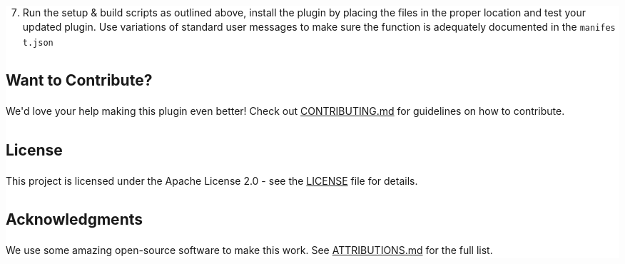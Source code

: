 7. Run the setup & build scripts as outlined above, install the plugin by placing the files in the proper location and test your updated plugin. Use variations of standard user messages to make sure the function is adequately documented in the `manifest.json`

## Want to Contribute?
We'd love your help making this plugin even better! Check out [CONTRIBUTING.md](CONTRIBUTING.md) for guidelines on how to contribute.

## License
This project is licensed under the Apache License 2.0 - see the [LICENSE](LICENSE) file for details.

## Acknowledgments
We use some amazing open-source software to make this work. See [ATTRIBUTIONS.md](ATTRIBUTIONS.md) for the full list.